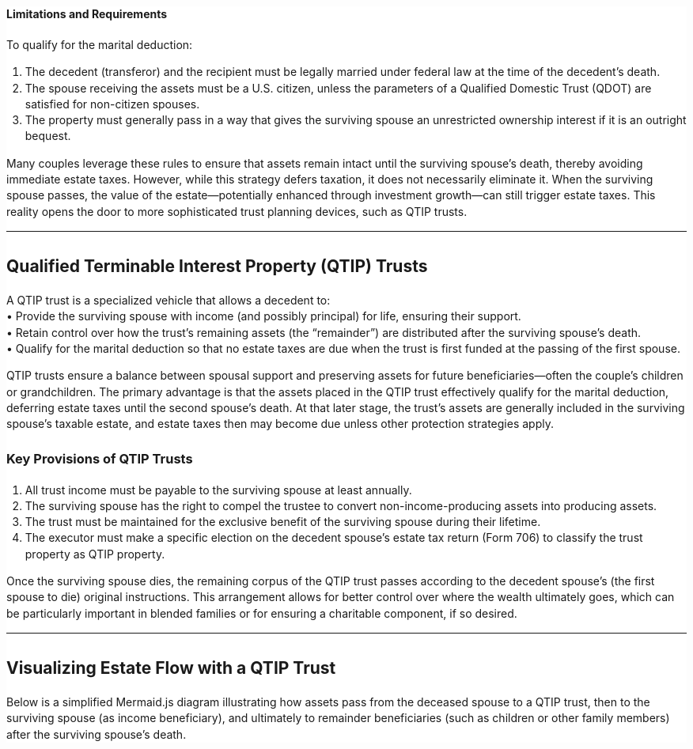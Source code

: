 #### Limitations and Requirements  
To qualify for the marital deduction:  
1. The decedent (transferor) and the recipient must be legally married under federal law at the time of the decedent’s death.  
2. The spouse receiving the assets must be a U.S. citizen, unless the parameters of a Qualified Domestic Trust (QDOT) are satisfied for non-citizen spouses.  
3. The property must generally pass in a way that gives the surviving spouse an unrestricted ownership interest if it is an outright bequest.

Many couples leverage these rules to ensure that assets remain intact until the surviving spouse’s death, thereby avoiding immediate estate taxes. However, while this strategy defers taxation, it does not necessarily eliminate it. When the surviving spouse passes, the value of the estate—potentially enhanced through investment growth—can still trigger estate taxes. This reality opens the door to more sophisticated trust planning devices, such as QTIP trusts.

---------------------------------------------------------------------------

## Qualified Terminable Interest Property (QTIP) Trusts

A QTIP trust is a specialized vehicle that allows a decedent to:  
• Provide the surviving spouse with income (and possibly principal) for life, ensuring their support.  
• Retain control over how the trust’s remaining assets (the “remainder”) are distributed after the surviving spouse’s death.  
• Qualify for the marital deduction so that no estate taxes are due when the trust is first funded at the passing of the first spouse.  

QTIP trusts ensure a balance between spousal support and preserving assets for future beneficiaries—often the couple’s children or grandchildren. The primary advantage is that the assets placed in the QTIP trust effectively qualify for the marital deduction, deferring estate taxes until the second spouse’s death. At that later stage, the trust’s assets are generally included in the surviving spouse’s taxable estate, and estate taxes then may become due unless other protection strategies apply.

### Key Provisions of QTIP Trusts  
1. All trust income must be payable to the surviving spouse at least annually.  
2. The surviving spouse has the right to compel the trustee to convert non-income-producing assets into producing assets.  
3. The trust must be maintained for the exclusive benefit of the surviving spouse during their lifetime.  
4. The executor must make a specific election on the decedent spouse’s estate tax return (Form 706) to classify the trust property as QTIP property.  

Once the surviving spouse dies, the remaining corpus of the QTIP trust passes according to the decedent spouse’s (the first spouse to die) original instructions. This arrangement allows for better control over where the wealth ultimately goes, which can be particularly important in blended families or for ensuring a charitable component, if so desired.

---------------------------------------------------------------------------

## Visualizing Estate Flow with a QTIP Trust

Below is a simplified Mermaid.js diagram illustrating how assets pass from the deceased spouse to a QTIP trust, then to the surviving spouse (as income beneficiary), and ultimately to remainder beneficiaries (such as children or other family members) after the surviving spouse’s death.
